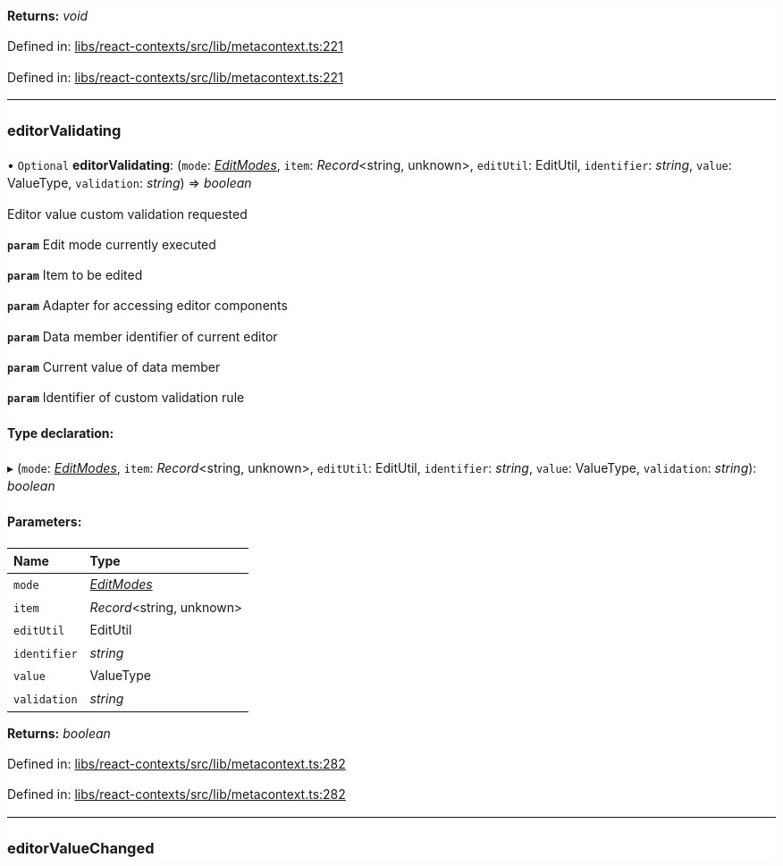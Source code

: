 **Returns:** *void*

Defined in: [libs/react-contexts/src/lib/metacontext.ts:221](https://github.com/ballware/ballware-client/blob/61bbbf8/libs/react-contexts/src/lib/metacontext.ts#L221)

Defined in: [libs/react-contexts/src/lib/metacontext.ts:221](https://github.com/ballware/ballware-client/blob/61bbbf8/libs/react-contexts/src/lib/metacontext.ts#L221)

___

### editorValidating

• `Optional` **editorValidating**: (`mode`: [*EditModes*](../enums/editmodes.md), `item`: *Record*<string, unknown\>, `editUtil`: EditUtil, `identifier`: *string*, `value`: ValueType, `validation`: *string*) => *boolean*

Editor value custom validation requested

**`param`** Edit mode currently executed

**`param`** Item to be edited

**`param`** Adapter for accessing editor components

**`param`** Data member identifier of current editor

**`param`** Current value of data member

**`param`** Identifier of custom validation rule

#### Type declaration:

▸ (`mode`: [*EditModes*](../enums/editmodes.md), `item`: *Record*<string, unknown\>, `editUtil`: EditUtil, `identifier`: *string*, `value`: ValueType, `validation`: *string*): *boolean*

#### Parameters:

Name | Type |
:------ | :------ |
`mode` | [*EditModes*](../enums/editmodes.md) |
`item` | *Record*<string, unknown\> |
`editUtil` | EditUtil |
`identifier` | *string* |
`value` | ValueType |
`validation` | *string* |

**Returns:** *boolean*

Defined in: [libs/react-contexts/src/lib/metacontext.ts:282](https://github.com/ballware/ballware-client/blob/61bbbf8/libs/react-contexts/src/lib/metacontext.ts#L282)

Defined in: [libs/react-contexts/src/lib/metacontext.ts:282](https://github.com/ballware/ballware-client/blob/61bbbf8/libs/react-contexts/src/lib/metacontext.ts#L282)

___

### editorValueChanged
